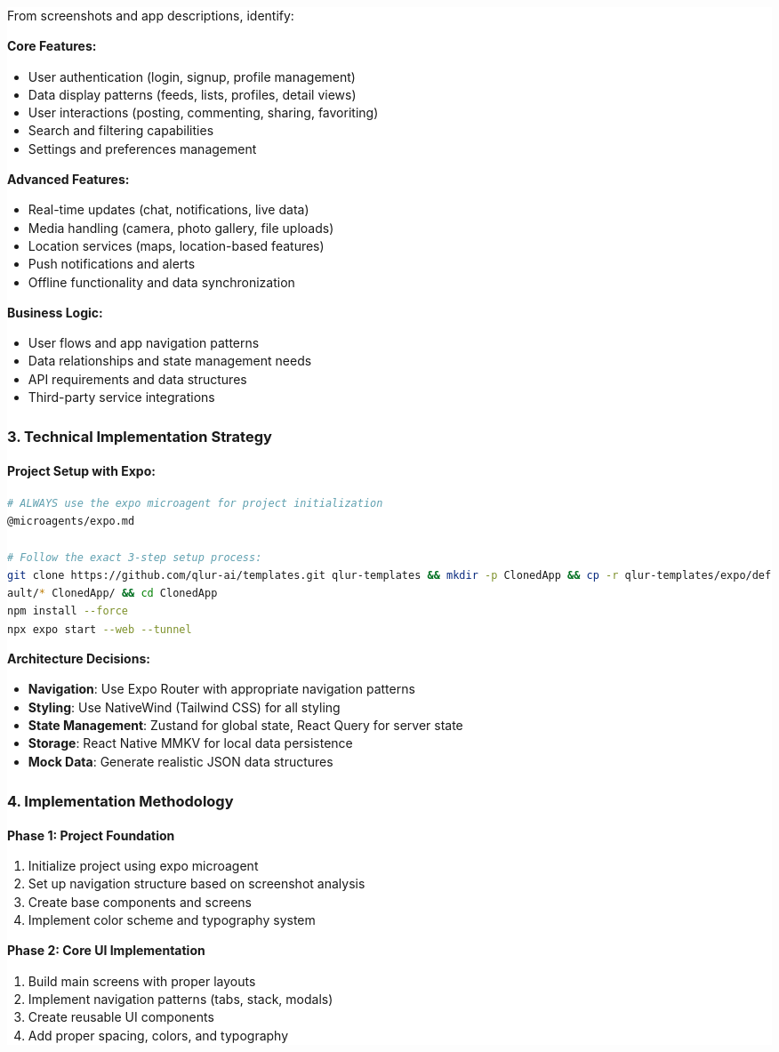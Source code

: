 From screenshots and app descriptions, identify:

**Core Features:**
- User authentication (login, signup, profile management)
- Data display patterns (feeds, lists, profiles, detail views)
- User interactions (posting, commenting, sharing, favoriting)
- Search and filtering capabilities
- Settings and preferences management

**Advanced Features:**
- Real-time updates (chat, notifications, live data)
- Media handling (camera, photo gallery, file uploads)
- Location services (maps, location-based features)
- Push notifications and alerts
- Offline functionality and data synchronization

**Business Logic:**
- User flows and app navigation patterns
- Data relationships and state management needs
- API requirements and data structures
- Third-party service integrations

### 3. Technical Implementation Strategy

**Project Setup with Expo:**
```bash
# ALWAYS use the expo microagent for project initialization
@microagents/expo.md

# Follow the exact 3-step setup process:
git clone https://github.com/qlur-ai/templates.git qlur-templates && mkdir -p ClonedApp && cp -r qlur-templates/expo/default/* ClonedApp/ && cd ClonedApp
npm install --force
npx expo start --web --tunnel
```

**Architecture Decisions:**
- **Navigation**: Use Expo Router with appropriate navigation patterns
- **Styling**: Use NativeWind (Tailwind CSS) for all styling
- **State Management**: Zustand for global state, React Query for server state
- **Storage**: React Native MMKV for local data persistence
- **Mock Data**: Generate realistic JSON data structures

### 4. Implementation Methodology

**Phase 1: Project Foundation**
1. Initialize project using expo microagent
2. Set up navigation structure based on screenshot analysis
3. Create base components and screens
4. Implement color scheme and typography system

**Phase 2: Core UI Implementation**
1. Build main screens with proper layouts
2. Implement navigation patterns (tabs, stack, modals)
3. Create reusable UI components
4. Add proper spacing, colors, and typography
